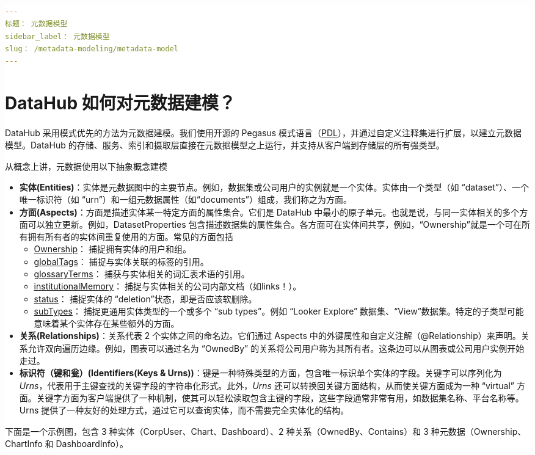 ```yaml
---
标题： 元数据模型
sidebar_label： 元数据模型
slug： /metadata-modeling/metadata-model
---
```


# DataHub 如何对元数据建模？

DataHub 采用模式优先的方法为元数据建模。我们使用开源的 Pegasus 模式语言（[PDL](https://linkedin.github.io/rest.li/pdl_schema)），并通过自定义注释集进行扩展，以建立元数据模型。DataHub 的存储、服务、索引和摄取层直接在元数据模型之上运行，并支持从客户端到存储层的所有强类型。

从概念上讲，元数据使用以下抽象概念建模

- **实体(Entities)**：实体是元数据图中的主要节点。例如，数据集或公司用户的实例就是一个实体。实体由一个类型（如 “dataset”）、一个唯一标识符（如 “urn”）和一组元数据属性（如“documents”）组成，我们称之为方面。
- **方面(Aspects)**：方面是描述实体某一特定方面的属性集合。它们是 DataHub 中最小的原子单元。也就是说，与同一实体相关的多个方面可以独立更新。例如，DatasetProperties 包含描述数据集的属性集合。各方面可在实体间共享，例如，“Ownership”就是一个可在所有拥有所有者的实体间重复使用的方面。常见的方面包括
  - [Ownership](https://github.com/datahub-project/datahub/blob/master/metadata-models/src/main/pegasus/com/linkedin/common/Ownership.pdl)： 捕捉拥有实体的用户和组。
  - [globalTags](https://github.com/datahub-project/datahub/blob/master/metadata-models/src/main/pegasus/com/linkedin/common/GlobalTags.pdl)： 捕捉与实体关联的标签的引用。
  - [glossaryTerms](https://github.com/datahub-project/datahub/blob/master/metadata-models/src/main/pegasus/com/linkedin/common/GlossaryTerms.pdl)： 捕获与实体相关的词汇表术语的引用。
  - [institutionalMemory](https://github.com/datahub-project/datahub/blob/master/metadata-models/src/main/pegasus/com/linkedin/common/InstitutionalMemory.pdl)： 捕捉与实体相关的公司内部文档（如links！）。
  - [status](https://github.com/datahub-project/datahub/blob/master/metadata-models/src/main/pegasus/com/linkedin/common/Status.pdl)： 捕捉实体的 “deletion”状态，即是否应该软删除。
  - [subTypes](https://github.com/datahub-project/datahub/blob/master/metadata-models/src/main/pegasus/com/linkedin/common/SubTypes.pdl)： 捕捉更通用实体类型的一个或多个 “sub types”。例如 “Looker Explore” 数据集、“View”数据集。特定的子类型可能意味着某个实体存在某些额外的方面。
- **关系(Relationships)**：关系代表 2 个实体之间的命名边。它们通过 Aspects 中的外键属性和自定义注解（@Relationship）来声明。关系允许双向遍历边缘。例如，图表可以通过名为 “OwnedBy” 的关系将公司用户称为其所有者。这条边可以从图表或公司用户实例开始走过。
- **标识符（键和瓮）(Identifiers(Keys & Urns))**：键是一种特殊类型的方面，包含唯一标识单个实体的字段。关键字可以序列化为 *Urns*，代表用于主键查找的关键字段的字符串化形式。此外，*Urns* 还可以转换回关键方面结构，从而使关键方面成为一种 “virtual” 方面。关键字方面为客户端提供了一种机制，使其可以轻松读取包含主键的字段，这些字段通常非常有用，如数据集名称、平台名称等。Urns 提供了一种友好的处理方式，通过它可以查询实体，而不需要完全实体化的结构。

下面是一个示例图，包含 3 种实体（CorpUser、Chart、Dashboard）、2 种关系（OwnedBy、Contains）和 3 种元数据（Ownership、ChartInfo 和 DashboardInfo）。
